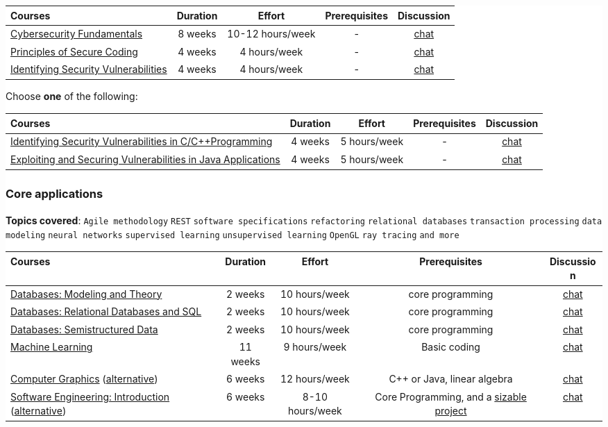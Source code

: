 Courses | Duration | Effort | Prerequisites | Discussion
:-- | :--: | :--: | :--: | :--:
[Cybersecurity Fundamentals](https://www.edx.org/course/cybersecurity-fundamentals) | 8 weeks | 10-12 hours/week | - | [chat](https://discord.gg/XdY3AwTFK4)
[Principles of Secure Coding](https://www.coursera.org/learn/secure-coding-principles)| 4 weeks | 4 hours/week | - | [chat](https://discord.gg/5gMdeSK)
[Identifying Security Vulnerabilities](https://www.coursera.org/learn/identifying-security-vulnerabilities) | 4 weeks | 4 hours/week | - | [chat](https://discord.gg/V78MjUS)

Choose **one** of the following:

Courses | Duration | Effort | Prerequisites | Discussion
:-- | :--: | :--: | :--: | :--:
[Identifying Security Vulnerabilities in C/C++Programming](https://www.coursera.org/learn/identifying-security-vulnerabilities-c-programming) | 4 weeks | 5 hours/week | - | [chat](https://discord.gg/Vbxce7A)
[Exploiting and Securing Vulnerabilities in Java Applications](https://www.coursera.org/learn/exploiting-securing-vulnerabilities-java-applications) | 4 weeks | 5 hours/week | - | [chat](https://discord.gg/QxC22rR)

### Core applications

**Topics covered**:
`Agile methodology`
`REST`
`software specifications`
`refactoring`
`relational databases`
`transaction processing`
`data modeling`
`neural networks`
`supervised learning`
`unsupervised learning`
`OpenGL`
`ray tracing`
`and more`

Courses | Duration | Effort | Prerequisites | Discussion
:-- | :--: | :--: | :--: | :--:
[Databases: Modeling and Theory](https://www.edx.org/course/modeling-and-theory)| 2 weeks | 10 hours/week | core programming | [chat](https://discord.gg/pMFqNf4)
[Databases: Relational Databases and SQL](https://www.edx.org/course/databases-5-sql)| 2 weeks | 10 hours/week | core programming | [chat](https://discord.gg/P8SPPyF)
[Databases: Semistructured Data](https://www.edx.org/course/semistructured-data)| 2 weeks | 10 hours/week | core programming | [chat](https://discord.gg/duCJ3GN)
[Machine Learning](https://www.coursera.org/specializations/machine-learning-introduction)| 11 weeks | 9 hours/week | Basic coding | [chat](https://discord.gg/NcXHDjy)
[Computer Graphics](https://www.edx.org/course/computer-graphics-2) ([alternative](https://cseweb.ucsd.edu/~viscomp/classes/cse167/wi22/schedule.html))| 6 weeks | 12 hours/week | C++ or Java, linear algebra | [chat](https://discord.gg/68WqMNV)
[Software Engineering: Introduction](https://www.edx.org/learn/software-engineering/university-of-british-columbia-software-engineering-introduction) ([alternative](https://github.com/ubccpsc/310/blob/main/resources/README.md)) | 6 weeks | 8-10 hours/week | Core Programming, and a [sizable project](FAQ.md#why-require-experience-with-a-sizable-project-before-the-Software-Engineering-courses) | [chat](https://discord.gg/5Qtcwtz)
